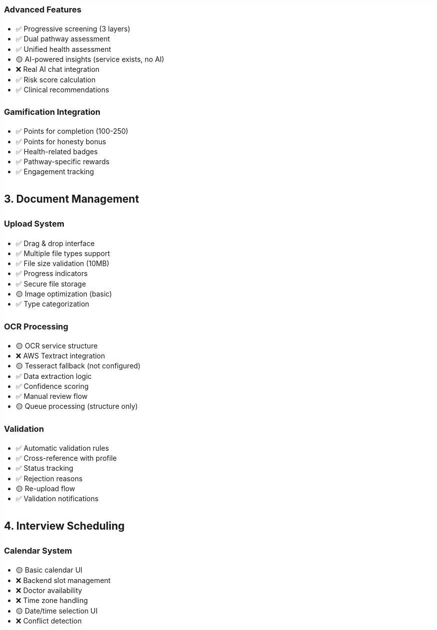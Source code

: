 ### Advanced Features
- ✅ Progressive screening (3 layers)
- ✅ Dual pathway assessment
- ✅ Unified health assessment
- 🟡 AI-powered insights (service exists, no AI)
- ❌ Real AI chat integration
- ✅ Risk score calculation
- ✅ Clinical recommendations

### Gamification Integration
- ✅ Points for completion (100-250)
- ✅ Points for honesty bonus
- ✅ Health-related badges
- ✅ Pathway-specific rewards
- ✅ Engagement tracking

## 3. Document Management

### Upload System
- ✅ Drag & drop interface
- ✅ Multiple file types support
- ✅ File size validation (10MB)
- ✅ Progress indicators
- ✅ Secure file storage
- 🟡 Image optimization (basic)
- ✅ Type categorization

### OCR Processing
- 🟡 OCR service structure
- ❌ AWS Textract integration
- 🟡 Tesseract fallback (not configured)
- ✅ Data extraction logic
- ✅ Confidence scoring
- ✅ Manual review flow
- 🟡 Queue processing (structure only)

### Validation
- ✅ Automatic validation rules
- ✅ Cross-reference with profile
- ✅ Status tracking
- ✅ Rejection reasons
- 🟡 Re-upload flow
- ✅ Validation notifications

## 4. Interview Scheduling

### Calendar System
- 🟡 Basic calendar UI
- ❌ Backend slot management
- ❌ Doctor availability
- ❌ Time zone handling
- 🟡 Date/time selection UI
- ❌ Conflict detection

